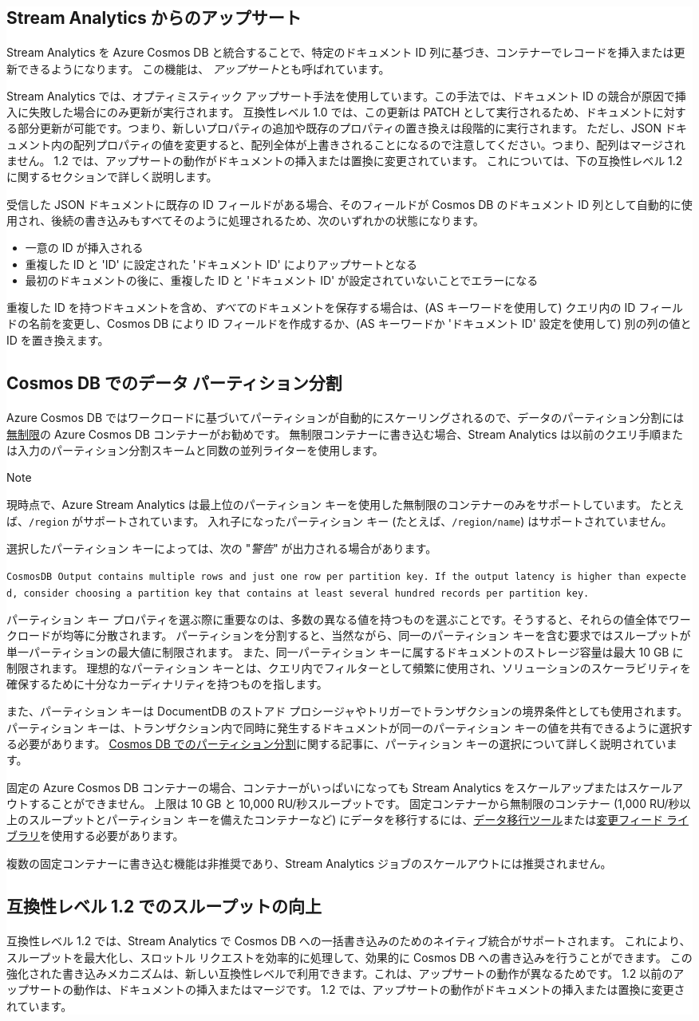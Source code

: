 ## <a name="upserts-from-stream-analytics"></a>Stream Analytics からのアップサート
Stream Analytics を Azure Cosmos DB と統合することで、特定のドキュメント ID 列に基づき、コンテナーでレコードを挿入または更新できるようになります。 この機能は、 *アップサート*とも呼ばれています。

Stream Analytics では、オプティミスティック アップサート手法を使用しています。この手法では、ドキュメント ID の競合が原因で挿入に失敗した場合にのみ更新が実行されます。 互換性レベル 1.0 では、この更新は PATCH として実行されるため、ドキュメントに対する部分更新が可能です。つまり、新しいプロパティの追加や既存のプロパティの置き換えは段階的に実行されます。 ただし、JSON ドキュメント内の配列プロパティの値を変更すると、配列全体が上書きされることになるので注意してください。つまり、配列はマージされません。 1\.2 では、アップサートの動作がドキュメントの挿入または置換に変更されています。 これについては、下の互換性レベル 1.2 に関するセクションで詳しく説明します。

受信した JSON ドキュメントに既存の ID フィールドがある場合、そのフィールドが Cosmos DB のドキュメント ID 列として自動的に使用され、後続の書き込みもすべてそのように処理されるため、次のいずれかの状態になります。
- 一意の ID が挿入される
- 重複した ID と 'ID' に設定された 'ドキュメント ID' によりアップサートとなる
- 最初のドキュメントの後に、重複した ID と 'ドキュメント ID' が設定されていないことでエラーになる

重複した ID を持つドキュメントを含め、<i>すべて</i>のドキュメントを保存する場合は、(AS キーワードを使用して) クエリ内の ID フィールドの名前を変更し、Cosmos DB により ID フィールドを作成するか、(AS キーワードか 'ドキュメント ID' 設定を使用して) 別の列の値と ID を置き換えます。

## <a name="data-partitioning-in-cosmos-db"></a>Cosmos DB でのデータ パーティション分割
Azure Cosmos DB ではワークロードに基づいてパーティションが自動的にスケーリングされるので、データのパーティション分割には[無制限](../cosmos-db/partition-data.md)の Azure Cosmos DB コンテナーがお勧めです。 無制限コンテナーに書き込む場合、Stream Analytics は以前のクエリ手順または入力のパーティション分割スキームと同数の並列ライターを使用します。
> [!NOTE]
> 現時点で、Azure Stream Analytics は最上位のパーティション キーを使用した無制限のコンテナーのみをサポートしています。 たとえば、`/region` がサポートされています。 入れ子になったパーティション キー (たとえば、`/region/name`) はサポートされていません。 

選択したパーティション キーによっては、次の "_警告_" が出力される場合があります。

`CosmosDB Output contains multiple rows and just one row per partition key. If the output latency is higher than expected, consider choosing a partition key that contains at least several hundred records per partition key.`

パーティション キー プロパティを選ぶ際に重要なのは、多数の異なる値を持つものを選ぶことです。そうすると、それらの値全体でワークロードが均等に分散されます。 パーティションを分割すると、当然ながら、同一のパーティション キーを含む要求ではスループットが単一パーティションの最大値に制限されます。 また、同一パーティション キーに属するドキュメントのストレージ容量は最大 10 GB に制限されます。 理想的なパーティション キーとは、クエリ内でフィルターとして頻繁に使用され、ソリューションのスケーラビリティを確保するために十分なカーディナリティを持つものを指します。

また、パーティション キーは DocumentDB のストアド プロシージャやトリガーでトランザクションの境界条件としても使用されます。 パーティション キーは、トランザクション内で同時に発生するドキュメントが同一のパーティション キーの値を共有できるように選択する必要があります。 [Cosmos DB でのパーティション分割](../cosmos-db/partitioning-overview.md)に関する記事に、パーティション キーの選択について詳しく説明されています。

固定の Azure Cosmos DB コンテナーの場合、コンテナーがいっぱいになっても Stream Analytics をスケールアップまたはスケールアウトすることができません。 上限は 10 GB と 10,000 RU/秒スループットです。  固定コンテナーから無制限のコンテナー (1,000 RU/秒以上のスループットとパーティション キーを備えたコンテナーなど) にデータを移行するには、[データ移行ツール](../cosmos-db/import-data.md)または[変更フィード ライブラリ](../cosmos-db/change-feed.md)を使用する必要があります。

複数の固定コンテナーに書き込む機能は非推奨であり、Stream Analytics ジョブのスケールアウトには推奨されません。

## <a name="improved-throughput-with-compatibility-level-12"></a>互換性レベル 1.2 でのスループットの向上
互換性レベル 1.2 では、Stream Analytics で Cosmos DB への一括書き込みのためのネイティブ統合がサポートされます。 これにより、スループットを最大化し、スロットル リクエストを効率的に処理して、効果的に Cosmos DB への書き込みを行うことができます。 この強化された書き込みメカニズムは、新しい互換性レベルで利用できます。これは、アップサートの動作が異なるためです。  1\.2 以前のアップサートの動作は、ドキュメントの挿入またはマージです。 1\.2 では、アップサートの動作がドキュメントの挿入または置換に変更されています。
